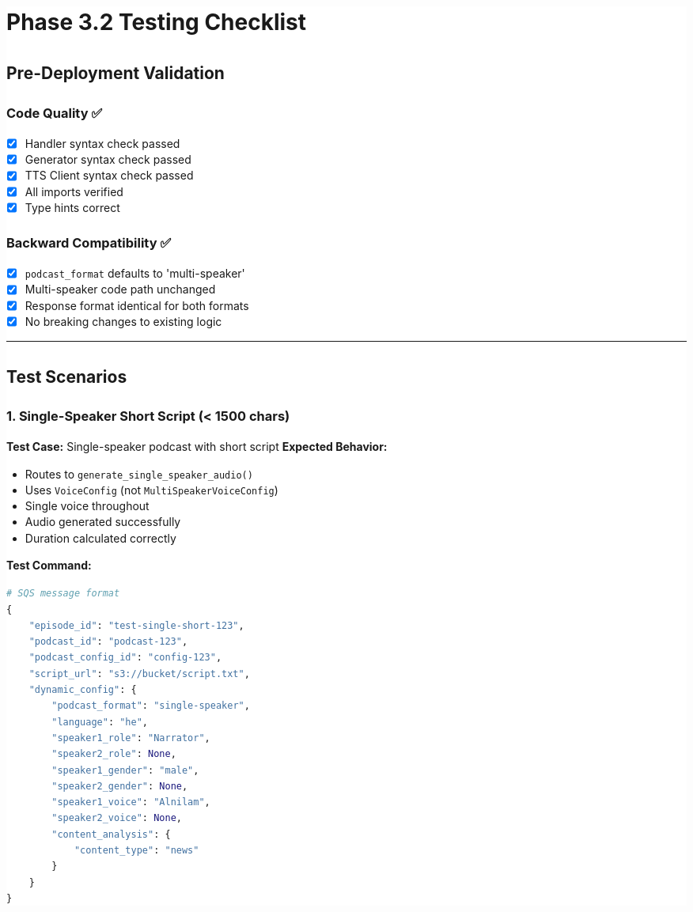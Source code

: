 # Phase 3.2 Testing Checklist

## Pre-Deployment Validation

### Code Quality ✅
- [x] Handler syntax check passed
- [x] Generator syntax check passed
- [x] TTS Client syntax check passed
- [x] All imports verified
- [x] Type hints correct

### Backward Compatibility ✅
- [x] `podcast_format` defaults to 'multi-speaker'
- [x] Multi-speaker code path unchanged
- [x] Response format identical for both formats
- [x] No breaking changes to existing logic

---

## Test Scenarios

### 1. Single-Speaker Short Script (< 1500 chars)
**Test Case:** Single-speaker podcast with short script
**Expected Behavior:**
- Routes to `generate_single_speaker_audio()`
- Uses `VoiceConfig` (not `MultiSpeakerVoiceConfig`)
- Single voice throughout
- Audio generated successfully
- Duration calculated correctly

**Test Command:**
```python
# SQS message format
{
    "episode_id": "test-single-short-123",
    "podcast_id": "podcast-123",
    "podcast_config_id": "config-123",
    "script_url": "s3://bucket/script.txt",
    "dynamic_config": {
        "podcast_format": "single-speaker",
        "language": "he",
        "speaker1_role": "Narrator",
        "speaker2_role": None,
        "speaker1_gender": "male",
        "speaker2_gender": None,
        "speaker1_voice": "Alnilam",
        "speaker2_voice": None,
        "content_analysis": {
            "content_type": "news"
        }
    }
}
```
